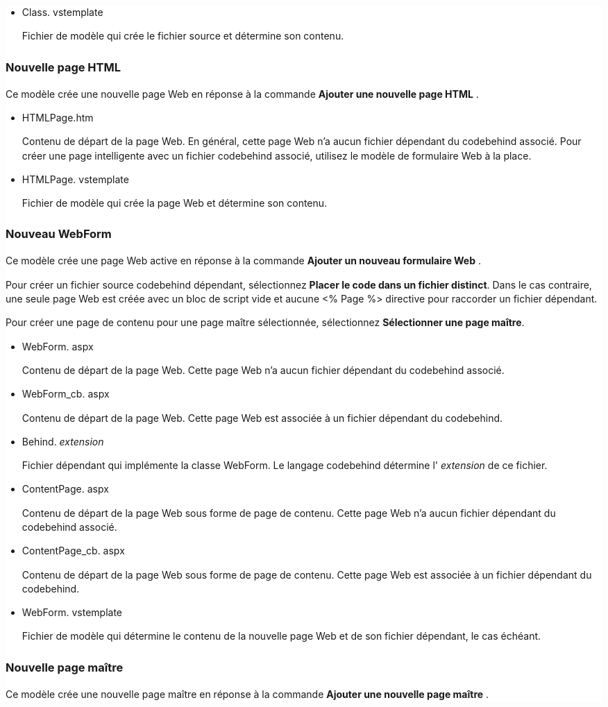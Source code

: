 - Class. vstemplate

     Fichier de modèle qui crée le fichier source et détermine son contenu.

### <a name="new-html-page"></a>Nouvelle page HTML
 Ce modèle crée une nouvelle page Web en réponse à la commande **Ajouter une nouvelle page HTML** .

- HTMLPage.htm

     Contenu de départ de la page Web. En général, cette page Web n’a aucun fichier dépendant du codebehind associé. Pour créer une page intelligente avec un fichier codebehind associé, utilisez le modèle de formulaire Web à la place.

- HTMLPage. vstemplate

     Fichier de modèle qui crée la page Web et détermine son contenu.

### <a name="new-webform"></a>Nouveau WebForm
 Ce modèle crée une page Web active en réponse à la commande **Ajouter un nouveau formulaire Web** .

 Pour créer un fichier source codebehind dépendant, sélectionnez **Placer le code dans un fichier distinct**. Dans le cas contraire, une seule page Web est créée avec un bloc de script vide et aucune \<% Page %> directive pour raccorder un fichier dépendant.

 Pour créer une page de contenu pour une page maître sélectionnée, sélectionnez **Sélectionner une page maître**.

- WebForm. aspx

     Contenu de départ de la page Web. Cette page Web n’a aucun fichier dépendant du codebehind associé.

- WebForm_cb. aspx

     Contenu de départ de la page Web. Cette page Web est associée à un fichier dépendant du codebehind.

- Behind. *extension*

     Fichier dépendant qui implémente la classe WebForm. Le langage codebehind détermine l' *extension* de ce fichier.

- ContentPage. aspx

     Contenu de départ de la page Web sous forme de page de contenu. Cette page Web n’a aucun fichier dépendant du codebehind associé.

- ContentPage_cb. aspx

     Contenu de départ de la page Web sous forme de page de contenu. Cette page Web est associée à un fichier dépendant du codebehind.

- WebForm. vstemplate

     Fichier de modèle qui détermine le contenu de la nouvelle page Web et de son fichier dépendant, le cas échéant.

### <a name="new-master-page"></a>Nouvelle page maître
 Ce modèle crée une nouvelle page maître en réponse à la commande **Ajouter une nouvelle page maître** .
